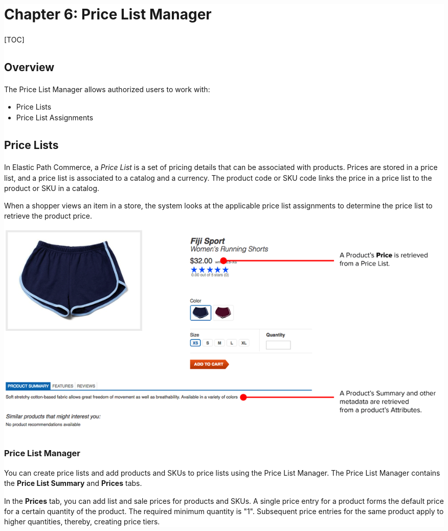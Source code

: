 # Chapter 6: Price List Manager

[TOC]

## Overview

The Price List Manager allows authorized users to work with:

- Price Lists
- Price List Assignments

## Price Lists

In Elastic Path Commerce, a _Price List_ is a set of pricing details that can be associated with products. Prices are stored in a price list, and a price list is associated to a catalog and a currency. The product code or SKU code links the price in a price list to the product or SKU in a catalog.

When a shopper views an item in a store, the system looks at the applicable price list assignments to determine the  price list to retrieve the product price.

![](images/Ch06-01.png)

### Price List Manager

You can create price lists and add products and SKUs to price lists using the Price List Manager. The Price List Manager contains the **Price List Summary** and **Prices** tabs.

In the **Prices** tab, you can add list and sale prices for products and SKUs. A single price entry for a product forms the default price for a certain quantity of the product. The required minimum quantity is &quot;1&quot;. Subsequent price entries for the same product apply to higher quantities, thereby, creating price tiers.
